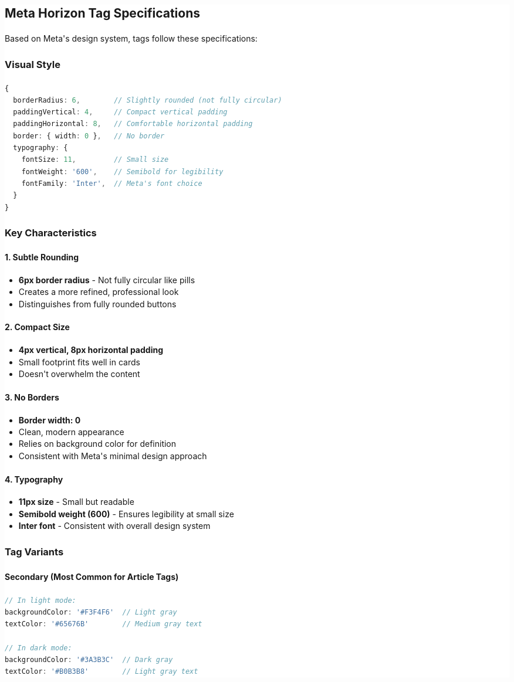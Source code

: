 ## Meta Horizon Tag Specifications

Based on Meta's design system, tags follow these specifications:

### Visual Style
```typescript
{
  borderRadius: 6,        // Slightly rounded (not fully circular)
  paddingVertical: 4,     // Compact vertical padding
  paddingHorizontal: 8,   // Comfortable horizontal padding
  border: { width: 0 },   // No border
  typography: {
    fontSize: 11,         // Small size
    fontWeight: '600',    // Semibold for legibility
    fontFamily: 'Inter',  // Meta's font choice
  }
}
```

### Key Characteristics

#### 1. **Subtle Rounding**
- **6px border radius** - Not fully circular like pills
- Creates a more refined, professional look
- Distinguishes from fully rounded buttons

#### 2. **Compact Size**
- **4px vertical, 8px horizontal padding**
- Small footprint fits well in cards
- Doesn't overwhelm the content

#### 3. **No Borders**
- **Border width: 0**
- Clean, modern appearance
- Relies on background color for definition
- Consistent with Meta's minimal design approach

#### 4. **Typography**
- **11px size** - Small but readable
- **Semibold weight (600)** - Ensures legibility at small size
- **Inter font** - Consistent with overall design system

### Tag Variants

#### Secondary (Most Common for Article Tags)
```typescript
// In light mode:
backgroundColor: '#F3F4F6'  // Light gray
textColor: '#65676B'        // Medium gray text

// In dark mode:
backgroundColor: '#3A3B3C'  // Dark gray
textColor: '#B0B3B8'        // Light gray text
```
